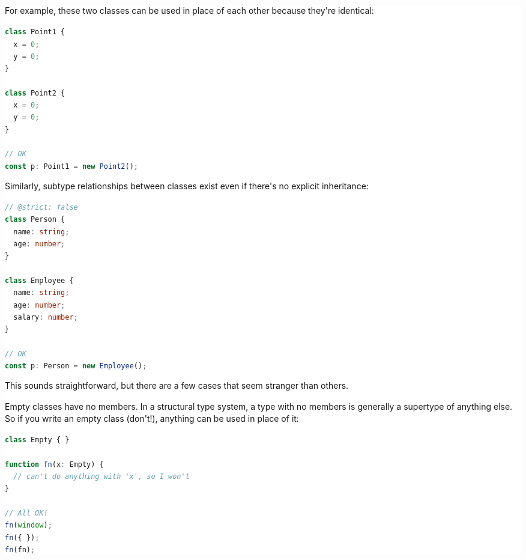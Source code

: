 For example, these two classes can be used in place of each other because they're identical:

```ts
class Point1 {
  x = 0;
  y = 0;
}

class Point2 {
  x = 0;
  y = 0;
}

// OK
const p: Point1 = new Point2();
```

Similarly, subtype relationships between classes exist even if there's no explicit inheritance:

```ts
// @strict: false
class Person {
  name: string;
  age: number;
}

class Employee {
  name: string;
  age: number;
  salary: number;
}

// OK
const p: Person = new Employee();
```

This sounds straightforward, but there are a few cases that seem stranger than others.

Empty classes have no members.
In a structural type system, a type with no members is generally a supertype of anything else.
So if you write an empty class (don't!), anything can be used in place of it:

```ts
class Empty { }

function fn(x: Empty) {
  // can't do anything with 'x', so I won't
}

// All OK!
fn(window);
fn({ });
fn(fn);
```
